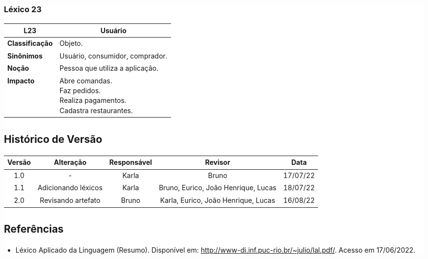 ### Léxico 23

| **L23**           | Usuário                                                                               |
| ----------------- | ------------------------------------------------------------------------------------- |
| **Classificação** | Objeto.                                                                               |
| **Sinônimos**     | Usuário, consumidor, comprador.                                                       |
| **Noção**         | Pessoa que utiliza a aplicação.                                                       |
| **Impacto**       | Abre comandas. <br> Faz pedidos. <br> Realiza pagamentos. <br> Cadastra restaurantes. |

## Histórico de Versão

| Versão |      Alteração      | Responsável |               Revisor               |   Data   |
| :----: | :-----------------: | :---------: | :---------------------------------: | :------: |
|  1.0   |          -          |    Karla    |                Bruno                | 17/07/22 |
|  1.1   | Adicionando léxicos |    Karla    | Bruno, Eurico, João Henrique, Lucas | 18/07/22 |
|  2.0   | Revisando artefato |    Bruno    | Karla, Eurico, João Henrique, Lucas | 16/08/22 |

## Referências

- Léxico Aplicado da Linguagem (Resumo). Disponível em: http://www-di.inf.puc-rio.br/~julio/lal.pdf/. Acesso em 17/06/2022.
